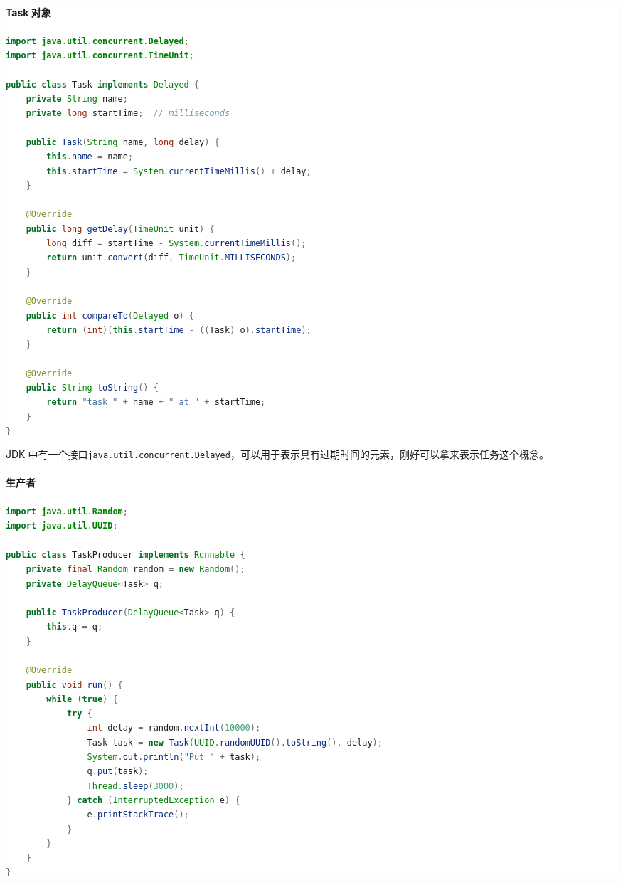 #### Task 对象

```java
import java.util.concurrent.Delayed;
import java.util.concurrent.TimeUnit;

public class Task implements Delayed {
    private String name;
    private long startTime;  // milliseconds

    public Task(String name, long delay) {
        this.name = name;
        this.startTime = System.currentTimeMillis() + delay;
    }

    @Override
    public long getDelay(TimeUnit unit) {
        long diff = startTime - System.currentTimeMillis();
        return unit.convert(diff, TimeUnit.MILLISECONDS);
    }

    @Override
    public int compareTo(Delayed o) {
        return (int)(this.startTime - ((Task) o).startTime);
    }

    @Override
    public String toString() {
        return "task " + name + " at " + startTime;
    }
}
```

JDK 中有一个接口`java.util.concurrent.Delayed`，可以用于表示具有过期时间的元素，刚好可以拿来表示任务这个概念。

#### 生产者

```java
import java.util.Random;
import java.util.UUID;

public class TaskProducer implements Runnable {
    private final Random random = new Random();
    private DelayQueue<Task> q;

    public TaskProducer(DelayQueue<Task> q) {
        this.q = q;
    }

    @Override
    public void run() {
        while (true) {
            try {
                int delay = random.nextInt(10000);
                Task task = new Task(UUID.randomUUID().toString(), delay);
                System.out.println("Put " + task);
                q.put(task);
                Thread.sleep(3000);
            } catch (InterruptedException e) {
                e.printStackTrace();
            }
        }
    }
}
```
